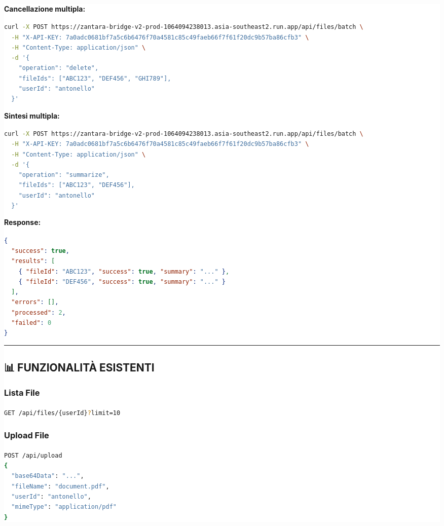**Cancellazione multipla:**
```bash
curl -X POST https://zantara-bridge-v2-prod-1064094238013.asia-southeast2.run.app/api/files/batch \
  -H "X-API-KEY: 7a0adc0681bf7a5c6b6476f70a4581c85c49faeb66f7f61f20dc9b57ba86cfb3" \
  -H "Content-Type: application/json" \
  -d '{
    "operation": "delete",
    "fileIds": ["ABC123", "DEF456", "GHI789"],
    "userId": "antonello"
  }'
```

**Sintesi multipla:**
```bash
curl -X POST https://zantara-bridge-v2-prod-1064094238013.asia-southeast2.run.app/api/files/batch \
  -H "X-API-KEY: 7a0adc0681bf7a5c6b6476f70a4581c85c49faeb66f7f61f20dc9b57ba86cfb3" \
  -H "Content-Type: application/json" \
  -d '{
    "operation": "summarize",
    "fileIds": ["ABC123", "DEF456"],
    "userId": "antonello"
  }'
```

**Response:**
```json
{
  "success": true,
  "results": [
    { "fileId": "ABC123", "success": true, "summary": "..." },
    { "fileId": "DEF456", "success": true, "summary": "..." }
  ],
  "errors": [],
  "processed": 2,
  "failed": 0
}
```

---

## 📊 **FUNZIONALITÀ ESISTENTI**

### Lista File
```bash
GET /api/files/{userId}?limit=10
```

### Upload File
```bash
POST /api/upload
{
  "base64Data": "...",
  "fileName": "document.pdf",
  "userId": "antonello",
  "mimeType": "application/pdf"
}
```

